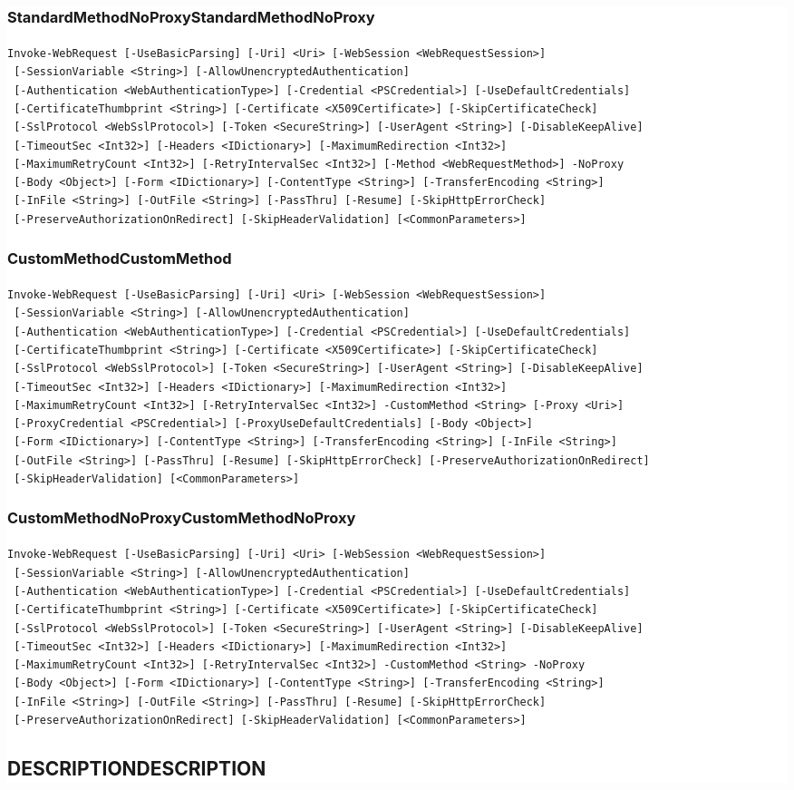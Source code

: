 ### <span data-ttu-id="1a783-108">StandardMethodNoProxy</span><span class="sxs-lookup"><span data-stu-id="1a783-108">StandardMethodNoProxy</span></span>

```
Invoke-WebRequest [-UseBasicParsing] [-Uri] <Uri> [-WebSession <WebRequestSession>]
 [-SessionVariable <String>] [-AllowUnencryptedAuthentication]
 [-Authentication <WebAuthenticationType>] [-Credential <PSCredential>] [-UseDefaultCredentials]
 [-CertificateThumbprint <String>] [-Certificate <X509Certificate>] [-SkipCertificateCheck]
 [-SslProtocol <WebSslProtocol>] [-Token <SecureString>] [-UserAgent <String>] [-DisableKeepAlive]
 [-TimeoutSec <Int32>] [-Headers <IDictionary>] [-MaximumRedirection <Int32>]
 [-MaximumRetryCount <Int32>] [-RetryIntervalSec <Int32>] [-Method <WebRequestMethod>] -NoProxy
 [-Body <Object>] [-Form <IDictionary>] [-ContentType <String>] [-TransferEncoding <String>]
 [-InFile <String>] [-OutFile <String>] [-PassThru] [-Resume] [-SkipHttpErrorCheck]
 [-PreserveAuthorizationOnRedirect] [-SkipHeaderValidation] [<CommonParameters>]
```

### <span data-ttu-id="1a783-109">CustomMethod</span><span class="sxs-lookup"><span data-stu-id="1a783-109">CustomMethod</span></span>

```
Invoke-WebRequest [-UseBasicParsing] [-Uri] <Uri> [-WebSession <WebRequestSession>]
 [-SessionVariable <String>] [-AllowUnencryptedAuthentication]
 [-Authentication <WebAuthenticationType>] [-Credential <PSCredential>] [-UseDefaultCredentials]
 [-CertificateThumbprint <String>] [-Certificate <X509Certificate>] [-SkipCertificateCheck]
 [-SslProtocol <WebSslProtocol>] [-Token <SecureString>] [-UserAgent <String>] [-DisableKeepAlive]
 [-TimeoutSec <Int32>] [-Headers <IDictionary>] [-MaximumRedirection <Int32>]
 [-MaximumRetryCount <Int32>] [-RetryIntervalSec <Int32>] -CustomMethod <String> [-Proxy <Uri>]
 [-ProxyCredential <PSCredential>] [-ProxyUseDefaultCredentials] [-Body <Object>]
 [-Form <IDictionary>] [-ContentType <String>] [-TransferEncoding <String>] [-InFile <String>]
 [-OutFile <String>] [-PassThru] [-Resume] [-SkipHttpErrorCheck] [-PreserveAuthorizationOnRedirect]
 [-SkipHeaderValidation] [<CommonParameters>]
```

### <span data-ttu-id="1a783-110">CustomMethodNoProxy</span><span class="sxs-lookup"><span data-stu-id="1a783-110">CustomMethodNoProxy</span></span>

```
Invoke-WebRequest [-UseBasicParsing] [-Uri] <Uri> [-WebSession <WebRequestSession>]
 [-SessionVariable <String>] [-AllowUnencryptedAuthentication]
 [-Authentication <WebAuthenticationType>] [-Credential <PSCredential>] [-UseDefaultCredentials]
 [-CertificateThumbprint <String>] [-Certificate <X509Certificate>] [-SkipCertificateCheck]
 [-SslProtocol <WebSslProtocol>] [-Token <SecureString>] [-UserAgent <String>] [-DisableKeepAlive]
 [-TimeoutSec <Int32>] [-Headers <IDictionary>] [-MaximumRedirection <Int32>]
 [-MaximumRetryCount <Int32>] [-RetryIntervalSec <Int32>] -CustomMethod <String> -NoProxy
 [-Body <Object>] [-Form <IDictionary>] [-ContentType <String>] [-TransferEncoding <String>]
 [-InFile <String>] [-OutFile <String>] [-PassThru] [-Resume] [-SkipHttpErrorCheck]
 [-PreserveAuthorizationOnRedirect] [-SkipHeaderValidation] [<CommonParameters>]
```

## <span data-ttu-id="1a783-111">DESCRIPTION</span><span class="sxs-lookup"><span data-stu-id="1a783-111">DESCRIPTION</span></span>
